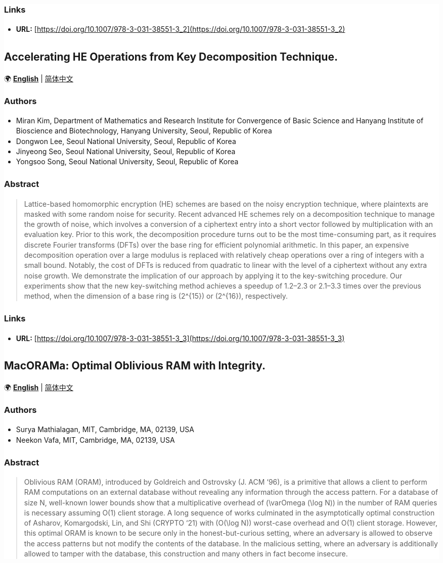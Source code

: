 ### Links
- **URL:** [https://doi.org/10.1007/978-3-031-38551-3_2](https://doi.org/10.1007/978-3-031-38551-3_2)
## Accelerating HE Operations from Key Decomposition Technique.
🌍 **[English](../../../docs/en/Crypto/Crypto%2023-4.md#accelerating-he-operations-from-key-decomposition-technique)** | [简体中文](../../../docs/zh-CN/Crypto/Crypto%2023-4.md#accelerating-he-operations-from-key-decomposition-technique)
### Authors
* Miran Kim, Department of Mathematics and Research Institute for Convergence of Basic Science and Hanyang Institute of Bioscience and Biotechnology, Hanyang University, Seoul, Republic of Korea
* Dongwon Lee, Seoul National University, Seoul, Republic of Korea
* Jinyeong Seo, Seoul National University, Seoul, Republic of Korea
* Yongsoo Song, Seoul National University, Seoul, Republic of Korea
### Abstract
> Lattice-based homomorphic encryption (HE) schemes are based on the noisy encryption technique, where plaintexts are masked with some random noise for security. Recent advanced HE schemes rely on a decomposition technique to manage the growth of noise, which involves a conversion of a ciphertext entry into a short vector followed by multiplication with an evaluation key. Prior to this work, the decomposition procedure turns out to be the most time-consuming part, as it requires discrete Fourier transforms (DFTs) over the base ring for efficient polynomial arithmetic. In this paper, an expensive decomposition operation over a large modulus is replaced with relatively cheap operations over a ring of integers with a small bound. Notably, the cost of DFTs is reduced from quadratic to linear with the level of a ciphertext without any extra noise growth. We demonstrate the implication of our approach by applying it to the key-switching procedure. Our experiments show that the new key-switching method achieves a speedup of 1.2–2.3 or 2.1–3.3 times over the previous method, when the dimension of a base ring is \(2^{15}\) or \(2^{16}\), respectively.

### Links
- **URL:** [https://doi.org/10.1007/978-3-031-38551-3_3](https://doi.org/10.1007/978-3-031-38551-3_3)
## MacORAMa: Optimal Oblivious RAM with Integrity.
🌍 **[English](../../../docs/en/Crypto/Crypto%2023-4.md#macorama-optimal-oblivious-ram-with-integrity)** | [简体中文](../../../docs/zh-CN/Crypto/Crypto%2023-4.md#macorama-optimal-oblivious-ram-with-integrity)
### Authors
* Surya Mathialagan, MIT, Cambridge, MA, 02139, USA
* Neekon Vafa, MIT, Cambridge, MA, 02139, USA
### Abstract
> Oblivious RAM (ORAM), introduced by Goldreich and Ostrovsky (J. ACM ‘96), is a primitive that allows a client to perform RAM computations on an external database without revealing any information through the access pattern. For a database of size N, well-known lower bounds show that a multiplicative overhead of \(\varOmega (\log N)\) in the number of RAM queries is necessary assuming O(1) client storage. A long sequence of works culminated in the asymptotically optimal construction of Asharov, Komargodski, Lin, and Shi (CRYPTO ‘21) with \(O(\log N)\) worst-case overhead and O(1) client storage. However, this optimal ORAM is known to be secure only in the honest-but-curious setting, where an adversary is allowed to observe the access patterns but not modify the contents of the database. In the malicious setting, where an adversary is additionally allowed to tamper with the database, this construction and many others in fact become insecure.
